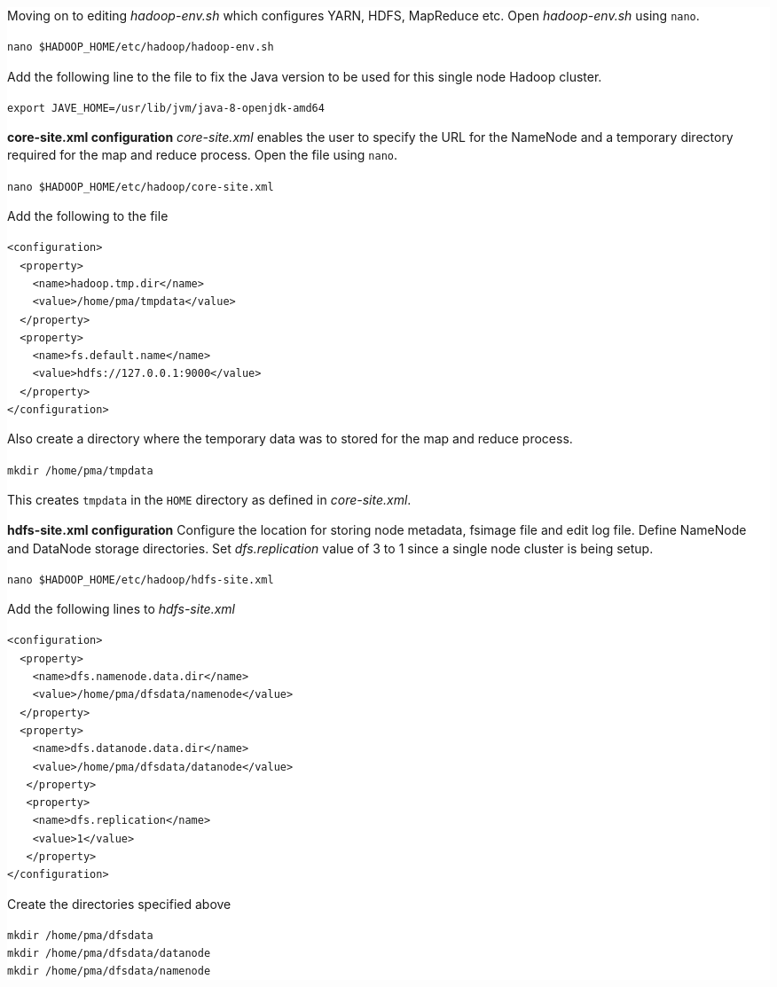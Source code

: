 Moving on to editing _hadoop-env.sh_ which configures YARN, HDFS, MapReduce etc. Open _hadoop-env.sh_ using `nano`. 

```
nano $HADOOP_HOME/etc/hadoop/hadoop-env.sh
```
Add the following line to the file to fix the Java version to be used for this single node Hadoop cluster. 

```
export JAVE_HOME=/usr/lib/jvm/java-8-openjdk-amd64
```
**core-site.xml configuration**
_core-site.xml_ enables the user to specify the URL for the NameNode and a temporary directory required for the map and reduce process. Open the file using `nano`.

```
nano $HADOOP_HOME/etc/hadoop/core-site.xml
```
Add the following to the file
```
<configuration>
  <property>
    <name>hadoop.tmp.dir</name>
    <value>/home/pma/tmpdata</value>
  </property>
  <property>
    <name>fs.default.name</name>
    <value>hdfs://127.0.0.1:9000</value>
  </property>
</configuration>
```
Also create a directory where the temporary data was to stored for the map and reduce process. 
```
mkdir /home/pma/tmpdata
```
This creates `tmpdata` in the `HOME` directory as defined in _core-site.xml_. 

**hdfs-site.xml configuration**
Configure the location for storing node metadata, fsimage file and edit log file. Define NameNode and DataNode storage directories. Set _dfs.replication_ value of 3 to 1 since a single node cluster is being setup.

```
nano $HADOOP_HOME/etc/hadoop/hdfs-site.xml
```
Add the following lines to _hdfs-site.xml_
```
<configuration>
  <property>
    <name>dfs.namenode.data.dir</name>
    <value>/home/pma/dfsdata/namenode</value>
  </property>
  <property>
    <name>dfs.datanode.data.dir</name>
    <value>/home/pma/dfsdata/datanode</value>
   </property>
   <property>
    <name>dfs.replication</name>
    <value>1</value>
   </property>
</configuration>
```
Create the directories specified above
```
mkdir /home/pma/dfsdata
mkdir /home/pma/dfsdata/datanode
mkdir /home/pma/dfsdata/namenode
```